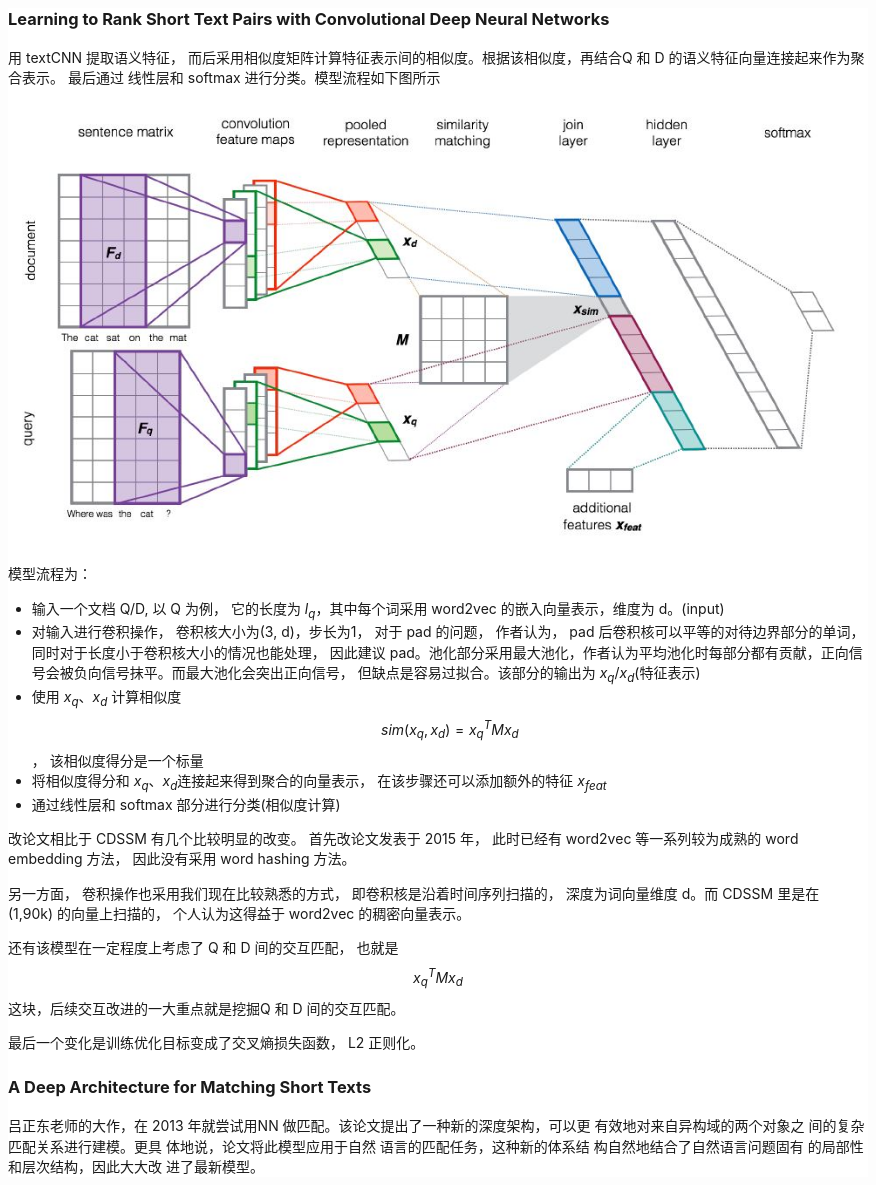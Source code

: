 ### Learning to Rank Short Text Pairs with Convolutional Deep Neural Networks

用 textCNN 提取语义特征， 而后采用相似度矩阵计算特征表示间的相似度。根据该相似度，再结合Q 和 D 的语义特征向量连接起来作为聚合表示。 最后通过 线性层和 softmax 进行分类。模型流程如下图所示

![](/img/in-post/kg_paper/text_match_textcnn_sim.jpg)

模型流程为：

* 输入一个文档 Q/D, 以 Q 为例， 它的长度为 $l_{q}$，其中每个词采用 word2vec 的嵌入向量表示，维度为 d。(input)    
* 对输入进行卷积操作， 卷积核大小为(3, d)，步长为1， 对于 pad 的问题， 作者认为， pad 后卷积核可以平等的对待边界部分的单词，同时对于长度小于卷积核大小的情况也能处理， 因此建议 pad。池化部分采用最大池化，作者认为平均池化时每部分都有贡献，正向信号会被负向信号抹平。而最大池化会突出正向信号， 但缺点是容易过拟合。该部分的输出为 $x_{q}$/$x_{d}$(特征表示)     
* 使用 $x_{q}$、$x_{d}$ 计算相似度 $$ sim(x_{q}, x_{d}) = x_{q}^{T}Mx_{d} $$， 该相似度得分是一个标量    
* 将相似度得分和 $x_{q}$、$x_{d}$连接起来得到聚合的向量表示， 在该步骤还可以添加额外的特征 $x_{feat}$    
* 通过线性层和 softmax 部分进行分类(相似度计算)

改论文相比于 CDSSM 有几个比较明显的改变。 首先改论文发表于 2015 年， 此时已经有 word2vec 等一系列较为成熟的 word embedding 方法， 因此没有采用 word hashing 方法。

另一方面， 卷积操作也采用我们现在比较熟悉的方式， 即卷积核是沿着时间序列扫描的， 深度为词向量维度 d。而 CDSSM 里是在 (1,90k) 的向量上扫描的， 个人认为这得益于 word2vec 的稠密向量表示。

还有该模型在一定程度上考虑了 Q 和 D 间的交互匹配， 也就是 $$x_{q}^{T}Mx_{d} $$ 这块，后续交互改进的一大重点就是挖掘Q 和 D 间的交互匹配。

最后一个变化是训练优化目标变成了交叉熵损失函数， L2 正则化。

### A Deep Architecture for Matching Short Texts

吕正东老师的大作，在 2013 年就尝试用NN 做匹配。该论文提出了一种新的深度架构，可以更 有效地对来自异构域的两个对象之 间的复杂匹配关系进行建模。更具 体地说，论文将此模型应用于自然 语言的匹配任务，这种新的体系结 构自然地结合了自然语言问题固有 的局部性和层次结构，因此大大改 进了最新模型。
